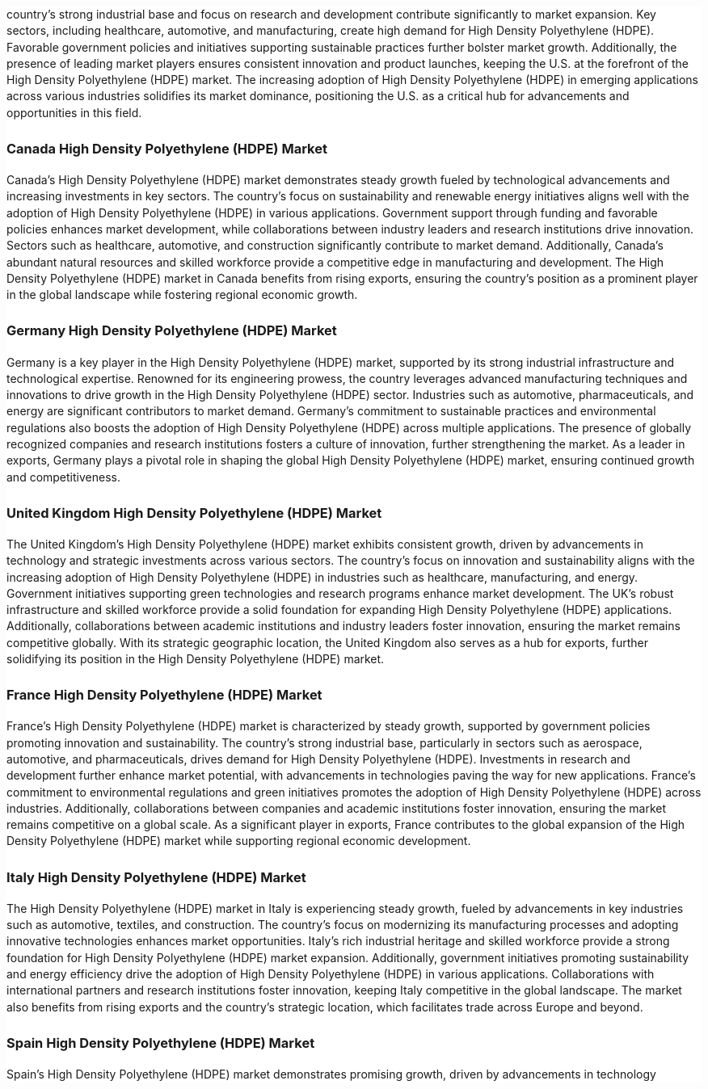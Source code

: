 country&rsquo;s strong industrial base and focus on research and development contribute significantly to market expansion. Key sectors, including healthcare, automotive, and manufacturing, create high demand for High Density Polyethylene (HDPE). Favorable government policies and initiatives supporting sustainable practices further bolster market growth. Additionally, the presence of leading market players ensures consistent innovation and product launches, keeping the U.S. at the forefront of the High Density Polyethylene (HDPE) market. The increasing adoption of High Density Polyethylene (HDPE) in emerging applications across various industries solidifies its market dominance, positioning the U.S. as a critical hub for advancements and opportunities in this field.</p><h3>Canada High Density Polyethylene (HDPE) Market</h3><p>Canada&rsquo;s High Density Polyethylene (HDPE) market demonstrates steady growth fueled by technological advancements and increasing investments in key sectors. The country&rsquo;s focus on sustainability and renewable energy initiatives aligns well with the adoption of High Density Polyethylene (HDPE) in various applications. Government support through funding and favorable policies enhances market development, while collaborations between industry leaders and research institutions drive innovation. Sectors such as healthcare, automotive, and construction significantly contribute to market demand. Additionally, Canada&rsquo;s abundant natural resources and skilled workforce provide a competitive edge in manufacturing and development. The High Density Polyethylene (HDPE) market in Canada benefits from rising exports, ensuring the country&rsquo;s position as a prominent player in the global landscape while fostering regional economic growth.</p><h3>Germany High Density Polyethylene (HDPE) Market</h3><p>Germany is a key player in the High Density Polyethylene (HDPE) market, supported by its strong industrial infrastructure and technological expertise. Renowned for its engineering prowess, the country leverages advanced manufacturing techniques and innovations to drive growth in the High Density Polyethylene (HDPE) sector. Industries such as automotive, pharmaceuticals, and energy are significant contributors to market demand. Germany&rsquo;s commitment to sustainable practices and environmental regulations also boosts the adoption of High Density Polyethylene (HDPE) across multiple applications. The presence of globally recognized companies and research institutions fosters a culture of innovation, further strengthening the market. As a leader in exports, Germany plays a pivotal role in shaping the global High Density Polyethylene (HDPE) market, ensuring continued growth and competitiveness.</p><h3>United Kingdom High Density Polyethylene (HDPE) Market</h3><p>The United Kingdom&rsquo;s High Density Polyethylene (HDPE) market exhibits consistent growth, driven by advancements in technology and strategic investments across various sectors. The country&rsquo;s focus on innovation and sustainability aligns with the increasing adoption of High Density Polyethylene (HDPE) in industries such as healthcare, manufacturing, and energy. Government initiatives supporting green technologies and research programs enhance market development. The UK&rsquo;s robust infrastructure and skilled workforce provide a solid foundation for expanding High Density Polyethylene (HDPE) applications. Additionally, collaborations between academic institutions and industry leaders foster innovation, ensuring the market remains competitive globally. With its strategic geographic location, the United Kingdom also serves as a hub for exports, further solidifying its position in the High Density Polyethylene (HDPE) market.</p><h3>France High Density Polyethylene (HDPE) Market</h3><p>France&rsquo;s High Density Polyethylene (HDPE) market is characterized by steady growth, supported by government policies promoting innovation and sustainability. The country&rsquo;s strong industrial base, particularly in sectors such as aerospace, automotive, and pharmaceuticals, drives demand for High Density Polyethylene (HDPE). Investments in research and development further enhance market potential, with advancements in technologies paving the way for new applications. France&rsquo;s commitment to environmental regulations and green initiatives promotes the adoption of High Density Polyethylene (HDPE) across industries. Additionally, collaborations between companies and academic institutions foster innovation, ensuring the market remains competitive on a global scale. As a significant player in exports, France contributes to the global expansion of the High Density Polyethylene (HDPE) market while supporting regional economic development.</p><h3>Italy High Density Polyethylene (HDPE) Market</h3><p>The High Density Polyethylene (HDPE) market in Italy is experiencing steady growth, fueled by advancements in key industries such as automotive, textiles, and construction. The country&rsquo;s focus on modernizing its manufacturing processes and adopting innovative technologies enhances market opportunities. Italy&rsquo;s rich industrial heritage and skilled workforce provide a strong foundation for High Density Polyethylene (HDPE) market expansion. Additionally, government initiatives promoting sustainability and energy efficiency drive the adoption of High Density Polyethylene (HDPE) in various applications. Collaborations with international partners and research institutions foster innovation, keeping Italy competitive in the global landscape. The market also benefits from rising exports and the country&rsquo;s strategic location, which facilitates trade across Europe and beyond.</p><h3>Spain High Density Polyethylene (HDPE) Market</h3><p>Spain&rsquo;s High Density Polyethylene (HDPE) market demonstrates promising growth, driven by advancements in technology